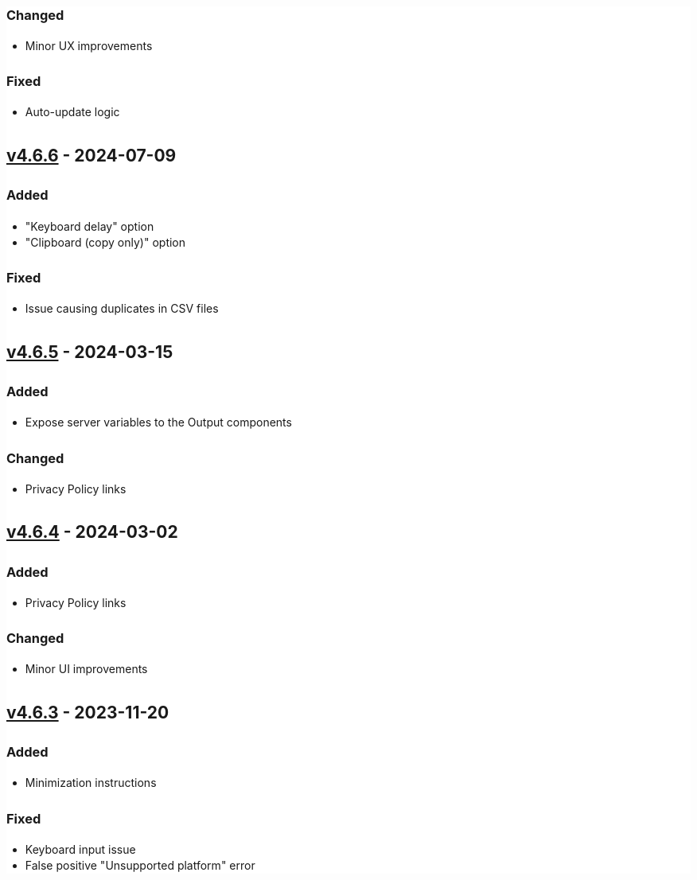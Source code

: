 ### Changed

- Minor UX improvements

### Fixed

- Auto-update logic

## [v4.6.6] - 2024-07-09

### Added

- "Keyboard delay" option
- "Clipboard (copy only)" option

### Fixed

- Issue causing duplicates in CSV files

## [v4.6.5] - 2024-03-15

### Added

- Expose server variables to the Output components

### Changed

- Privacy Policy links

## [v4.6.4] - 2024-03-02

### Added

- Privacy Policy links

### Changed

- Minor UI improvements

## [v4.6.3] - 2023-11-20

### Added

- Minimization instructions

### Fixed

- Keyboard input issue
- False positive "Unsupported platform" error


[v4.7.5]: https://github.com/fttx/barcode-to-pc-server/compare/v4.7.5...v4.8.0
[v4.7.5]: https://github.com/fttx/barcode-to-pc-server/compare/v4.7.5...v4.7.5
[v4.7.4]: https://github.com/fttx/barcode-to-pc-server/compare/v4.7.3...v4.7.4
[v4.7.3]: https://github.com/fttx/barcode-to-pc-server/compare/v4.7.2...v4.7.3
[v4.7.2]: https://github.com/fttx/barcode-to-pc-server/compare/v4.7.0...v4.7.2
[v4.7.0]: https://github.com/fttx/barcode-to-pc-server/compare/v4.6.6...v4.7.0
[v4.6.6]: https://github.com/fttx/barcode-to-pc-server/compare/v4.6.5...v4.6.6
[v4.6.5]: https://github.com/fttx/barcode-to-pc-server/compare/v4.6.4...v4.6.5
[v4.6.4]: https://github.com/fttx/barcode-to-pc-server/compare/v4.6.3...v4.6.4
[v4.6.3]: https://github.com/fttx/barcode-to-pc-server/compare/v4.6.2...v4.6.3
[v4.6.2]: https://github.com/fttx/barcode-to-pc-server/compare/v4.6.1...v4.6.2
[v4.6.1]: https://github.com/fttx/barcode-to-pc-server/compare/v4.6.0...v4.6.1
[v4.6.0]: https://github.com/fttx/barcode-to-pc-server/compare/v4.5.1...v4.6.0
[v4.5.1]: https://github.com/fttx/barcode-to-pc-server/compare/v4.5.0...v4.5.1
[v4.5.0]: https://github.com/fttx/barcode-to-pc-server/compare/v4.4.3...v4.5.0
[v4.4.3]: https://github.com/fttx/barcode-to-pc-server/compare/v4.4.2...v4.4.3
[v4.4.2]: https://github.com/fttx/barcode-to-pc-server/compare/v4.4.1...v4.4.2
[v4.4.1]: https://github.com/fttx/barcode-to-pc-server/compare/v4.4.0...v4.4.1
[v4.4.0]: https://github.com/fttx/barcode-to-pc-server/compare/v4.3.2...v4.4.0
[v4.3.2]: https://github.com/fttx/barcode-to-pc-server/compare/v4.3.1...v4.3.2
[v4.3.1]: https://github.com/fttx/barcode-to-pc-server/compare/v4.3.0...v4.3.1
[v4.3.0]: https://github.com/fttx/barcode-to-pc-server/compare/v4.2.0...v4.3.0
[v4.2.0]: https://github.com/fttx/barcode-to-pc-server/compare/v4.1.0...v4.2.0
[v4.1.0]: https://github.com/fttx/barcode-to-pc-server/compare/v4.0.1...v4.1.0
[v4.0.1]: https://github.com/fttx/barcode-to-pc-server/compare/v4.0.0...v4.0.1
[v4.0.0]: https://github.com/fttx/barcode-to-pc-server/compare/v3.19.0...v4.0.0
[v3.19.0]: https://github.com/fttx/barcode-to-pc-server/compare/v3.18.2...v3.19.0
[v3.18.2]: https://github.com/fttx/barcode-to-pc-server/compare/v3.18.1...v3.18.2
[v3.18.1]: https://github.com/fttx/barcode-to-pc-server/compare/v3.18.0...v3.18.1
[v3.18.0]: https://github.com/fttx/barcode-to-pc-server/compare/v3.17.0...v3.18.0
[v3.17.0]: https://github.com/fttx/barcode-to-pc-server/compare/v3.16.1...v3.17.0
[v3.16.1]: https://github.com/fttx/barcode-to-pc-server/compare/v3.16.0...v3.16.1
[v3.16.0]: https://github.com/fttx/barcode-to-pc-server/compare/v3.15.0...v3.16.0
[v3.15.0]: https://github.com/fttx/barcode-to-pc-server/compare/v3.14.0...v3.15.0
[v3.14.0]: https://github.com/fttx/barcode-to-pc-server/compare/v3.13.2...v3.14.0
[v3.13.2]: https://github.com/fttx/barcode-to-pc-server/compare/v3.13.1...v3.13.2
[v3.13.1]: https://github.com/fttx/barcode-to-pc-server/compare/v3.13.0...v3.13.1
[v3.13.0]: https://github.com/fttx/barcode-to-pc-server/compare/v3.12.0...v3.13.0
[v3.12.0]: https://github.com/fttx/barcode-to-pc-server/compare/v3.11.2...v3.12.0
[v3.11.2]: https://github.com/fttx/barcode-to-pc-server/compare/v3.11.1...v3.11.2
[v3.11.1]: https://github.com/fttx/barcode-to-pc-server/compare/v3.11.0...v3.11.1
[v3.11.0]: https://github.com/fttx/barcode-to-pc-server/compare/v3.10.0...v3.11.0
[v3.10.0]: https://github.com/fttx/barcode-to-pc-server/compare/v3.9.0...v3.10.0
[v3.9.0]: https://github.com/fttx/barcode-to-pc-server/compare/v3.8.0...v3.9.0
[v3.8.0]: https://github.com/fttx/barcode-to-pc-server/compare/v3.7.0...v3.8.0
[v3.7.0]: https://github.com/fttx/barcode-to-pc-server/compare/v3.6.1...v3.7.0
[v3.6.1]: https://github.com/fttx/barcode-to-pc-server/compare/v3.6.0...v3.6.1
[v3.6.0]: https://github.com/fttx/barcode-to-pc-server/compare/v3.5.0...v3.6.0
[v3.5.0]: https://github.com/fttx/barcode-to-pc-server/compare/v3.4.2...v3.5.0
[v3.4.2]: https://github.com/fttx/barcode-to-pc-server/compare/v3.4.0...v3.4.2
[v3.4.0]: https://github.com/fttx/barcode-to-pc-server/compare/v3.3.0...v3.4.0
[v3.3.0]: https://github.com/fttx/barcode-to-pc-server/compare/v3.2.0...v3.3.0
[v3.2.0]: https://github.com/fttx/barcode-to-pc-server/compare/v3.1.4...v3.2.0
[v3.1.4]: https://github.com/fttx/barcode-to-pc-server/compare/v3.1.3...v3.1.4
[v3.1.3]: https://github.com/fttx/barcode-to-pc-server/compare/v3.1.2...v3.1.3
[v3.1.2]: https://github.com/fttx/barcode-to-pc-server/compare/v3.1.1...v3.1.2
[v3.1.1]: https://github.com/fttx/barcode-to-pc-server/compare/v3.1.0...v3.1.1
[v3.1.0]: https://github.com/fttx/barcode-to-pc-server/compare/v3.0.3...v3.1.0
[v3.0.3]: https://github.com/fttx/barcode-to-pc-server/compare/v3.0.2...v3.0.3
[v3.0.2]: https://github.com/fttx/barcode-to-pc-server/compare/v3.0.1...v3.0.2
[v3.0.1]: https://github.com/fttx/barcode-to-pc-server/compare/v2.0.0...v3.0.1
[v3.0.0]: https://github.com/fttx/barcode-to-pc-server/compare/v2.0.0...v3.0.0
[v2.0.0]: https://github.com/fttx/barcode-to-pc-server/compare/v1.1.0...v2.0.0
[v1.1.0]: https://github.com/fttx/barcode-to-pc-server/compare/v1.1.0-rc1...v1.1.0